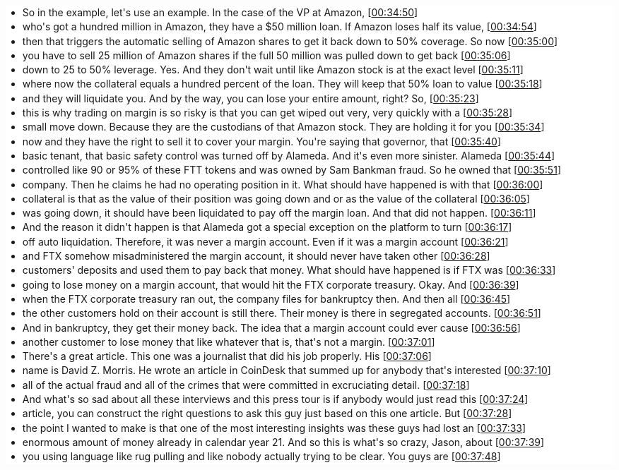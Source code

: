 *  So in the example, let's use an example. In the case of the VP at Amazon, [[00:34:50](https://www.youtube.com/watch?v=4qOEg4LbdTU&t=2090.18s)]
*  who's got a hundred million in Amazon, they have a $50 million loan. If Amazon loses half its value, [[00:34:54](https://www.youtube.com/watch?v=4qOEg4LbdTU&t=2094.66s)]
*  then that triggers the automatic selling of Amazon shares to get it back down to 50% coverage. So now [[00:35:00](https://www.youtube.com/watch?v=4qOEg4LbdTU&t=2100.2599999999998s)]
*  you have to sell 25 million of Amazon shares if the full 50 million was pulled down to get back [[00:35:06](https://www.youtube.com/watch?v=4qOEg4LbdTU&t=2106.58s)]
*  down to 25 to 50% leverage. Yes. And they don't wait until like Amazon stock is at the exact level [[00:35:11](https://www.youtube.com/watch?v=4qOEg4LbdTU&t=2111.8599999999997s)]
*  where now the collateral equals a hundred percent of the loan. They will keep that 50% loan to value [[00:35:18](https://www.youtube.com/watch?v=4qOEg4LbdTU&t=2118.66s)]
*  and they will liquidate you. And by the way, you can lose your entire amount, right? So, [[00:35:23](https://www.youtube.com/watch?v=4qOEg4LbdTU&t=2123.7s)]
*  this is why trading on margin is so risky is that you can get wiped out very, very quickly with a [[00:35:28](https://www.youtube.com/watch?v=4qOEg4LbdTU&t=2128.98s)]
*  small move down. Because they are the custodians of that Amazon stock. They are holding it for you [[00:35:34](https://www.youtube.com/watch?v=4qOEg4LbdTU&t=2134.42s)]
*  now and they have the right to sell it to cover your margin. You're saying that governor, that [[00:35:40](https://www.youtube.com/watch?v=4qOEg4LbdTU&t=2140.1s)]
*  basic tenant, that basic safety control was turned off by Alameda. And it's even more sinister. Alameda [[00:35:44](https://www.youtube.com/watch?v=4qOEg4LbdTU&t=2144.74s)]
*  controlled like 90 or 95% of these FTT tokens and was owned by Sam Bankman fraud. So he owned that [[00:35:51](https://www.youtube.com/watch?v=4qOEg4LbdTU&t=2151.54s)]
*  company. Then he claims he had no operating position in it. What should have happened is with that [[00:36:00](https://www.youtube.com/watch?v=4qOEg4LbdTU&t=2160.2599999999998s)]
*  collateral is that as the value of their position was going down and or as the value of the collateral [[00:36:05](https://www.youtube.com/watch?v=4qOEg4LbdTU&t=2165.62s)]
*  was going down, it should have been liquidated to pay off the margin loan. And that did not happen. [[00:36:11](https://www.youtube.com/watch?v=4qOEg4LbdTU&t=2171.94s)]
*  And the reason it didn't happen is that Alameda got a special exception on the platform to turn [[00:36:17](https://www.youtube.com/watch?v=4qOEg4LbdTU&t=2177.06s)]
*  off auto liquidation. Therefore, it was never a margin account. Even if it was a margin account [[00:36:21](https://www.youtube.com/watch?v=4qOEg4LbdTU&t=2181.54s)]
*  and FTX somehow misadministered the margin account, it should never have taken other [[00:36:28](https://www.youtube.com/watch?v=4qOEg4LbdTU&t=2188.7400000000002s)]
*  customers' deposits and used them to pay back that money. What should have happened is if FTX was [[00:36:33](https://www.youtube.com/watch?v=4qOEg4LbdTU&t=2193.7000000000003s)]
*  going to lose money on a margin account, that would hit the FTX corporate treasury. Okay. And [[00:36:39](https://www.youtube.com/watch?v=4qOEg4LbdTU&t=2199.06s)]
*  when the FTX corporate treasury ran out, the company files for bankruptcy then. And then all [[00:36:45](https://www.youtube.com/watch?v=4qOEg4LbdTU&t=2205.7s)]
*  the other customers hold on their account is still there. Their money is there in segregated accounts. [[00:36:51](https://www.youtube.com/watch?v=4qOEg4LbdTU&t=2211.06s)]
*  And in bankruptcy, they get their money back. The idea that a margin account could ever cause [[00:36:56](https://www.youtube.com/watch?v=4qOEg4LbdTU&t=2216.42s)]
*  another customer to lose money that like whatever that is, that's not a margin. [[00:37:01](https://www.youtube.com/watch?v=4qOEg4LbdTU&t=2221.7s)]
*  There's a great article. This one was a journalist that did his job properly. His [[00:37:06](https://www.youtube.com/watch?v=4qOEg4LbdTU&t=2226.2599999999998s)]
*  name is David Z. Morris. He wrote an article in CoinDesk that summed up for anybody that's interested [[00:37:10](https://www.youtube.com/watch?v=4qOEg4LbdTU&t=2230.98s)]
*  all of the actual fraud and all of the crimes that were committed in excruciating detail. [[00:37:18](https://www.youtube.com/watch?v=4qOEg4LbdTU&t=2238.3399999999997s)]
*  And what's so sad about all these interviews and this press tour is if anybody would just read this [[00:37:24](https://www.youtube.com/watch?v=4qOEg4LbdTU&t=2244.02s)]
*  article, you can construct the right questions to ask this guy just based on this one article. But [[00:37:28](https://www.youtube.com/watch?v=4qOEg4LbdTU&t=2248.8199999999997s)]
*  the point I wanted to make is that one of the most interesting insights was these guys had lost an [[00:37:33](https://www.youtube.com/watch?v=4qOEg4LbdTU&t=2253.3s)]
*  enormous amount of money already in calendar year 21. And so this is what's so crazy, Jason, about [[00:37:39](https://www.youtube.com/watch?v=4qOEg4LbdTU&t=2259.46s)]
*  you using language like rug pulling and like nobody actually trying to be clear. You guys are [[00:37:48](https://www.youtube.com/watch?v=4qOEg4LbdTU&t=2268.1800000000003s)]